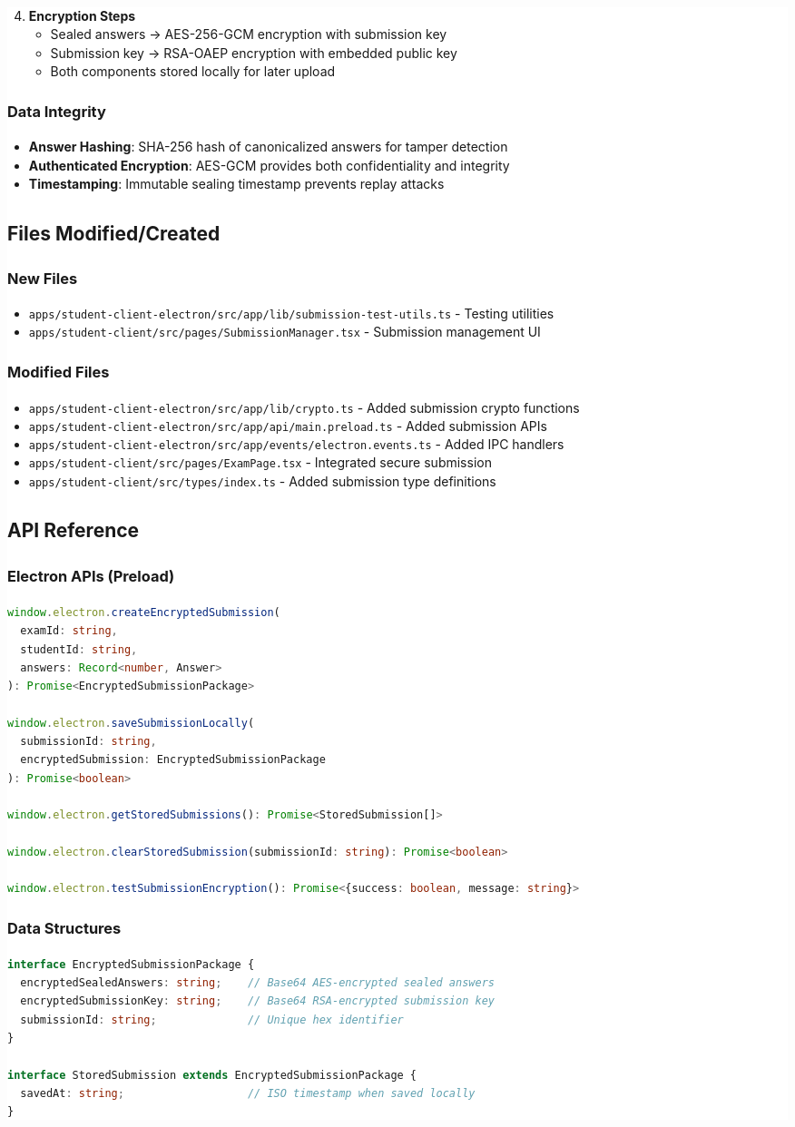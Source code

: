 4. **Encryption Steps**
   - Sealed answers → AES-256-GCM encryption with submission key
   - Submission key → RSA-OAEP encryption with embedded public key
   - Both components stored locally for later upload

### Data Integrity

- **Answer Hashing**: SHA-256 hash of canonicalized answers for tamper detection
- **Authenticated Encryption**: AES-GCM provides both confidentiality and integrity
- **Timestamping**: Immutable sealing timestamp prevents replay attacks

## Files Modified/Created

### New Files
- `apps/student-client-electron/src/app/lib/submission-test-utils.ts` - Testing utilities
- `apps/student-client/src/pages/SubmissionManager.tsx` - Submission management UI

### Modified Files
- `apps/student-client-electron/src/app/lib/crypto.ts` - Added submission crypto functions
- `apps/student-client-electron/src/app/api/main.preload.ts` - Added submission APIs
- `apps/student-client-electron/src/app/events/electron.events.ts` - Added IPC handlers
- `apps/student-client/src/pages/ExamPage.tsx` - Integrated secure submission
- `apps/student-client/src/types/index.ts` - Added submission type definitions

## API Reference

### Electron APIs (Preload)

```typescript
window.electron.createEncryptedSubmission(
  examId: string,
  studentId: string,
  answers: Record<number, Answer>
): Promise<EncryptedSubmissionPackage>

window.electron.saveSubmissionLocally(
  submissionId: string,
  encryptedSubmission: EncryptedSubmissionPackage
): Promise<boolean>

window.electron.getStoredSubmissions(): Promise<StoredSubmission[]>

window.electron.clearStoredSubmission(submissionId: string): Promise<boolean>

window.electron.testSubmissionEncryption(): Promise<{success: boolean, message: string}>
```

### Data Structures

```typescript
interface EncryptedSubmissionPackage {
  encryptedSealedAnswers: string;    // Base64 AES-encrypted sealed answers
  encryptedSubmissionKey: string;    // Base64 RSA-encrypted submission key
  submissionId: string;              // Unique hex identifier
}

interface StoredSubmission extends EncryptedSubmissionPackage {
  savedAt: string;                   // ISO timestamp when saved locally
}
```
